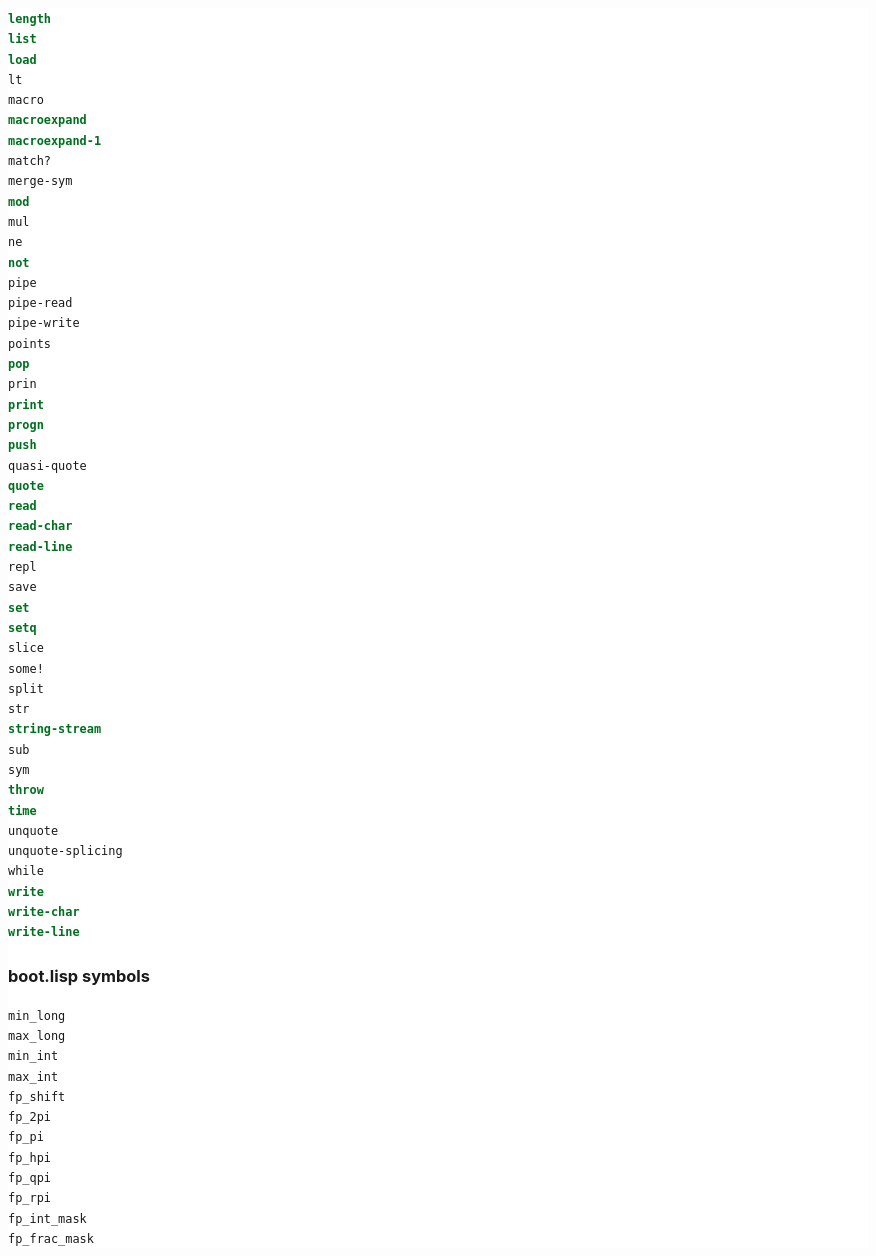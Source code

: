 ```lisp
length
list
load
lt
macro
macroexpand
macroexpand-1
match?
merge-sym
mod
mul
ne
not
pipe
pipe-read
pipe-write
points
pop
prin
print
progn
push
quasi-quote
quote
read
read-char
read-line
repl
save
set
setq
slice
some!
split
str
string-stream
sub
sym
throw
time
unquote
unquote-splicing
while
write
write-char
write-line
```

### boot.lisp symbols

```lisp
min_long
max_long
min_int
max_int
fp_shift
fp_2pi
fp_pi
fp_hpi
fp_qpi
fp_rpi
fp_int_mask
fp_frac_mask
```